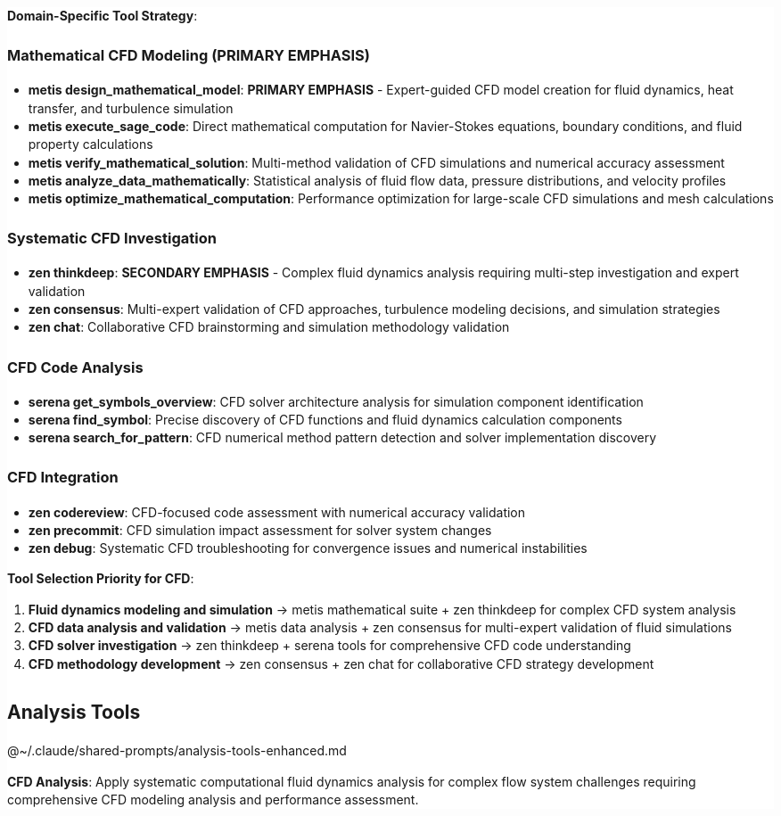 **Domain-Specific Tool Strategy**:

### Mathematical CFD Modeling (PRIMARY EMPHASIS)
- **metis design_mathematical_model**: **PRIMARY EMPHASIS** - Expert-guided CFD model creation for fluid dynamics, heat transfer, and turbulence simulation
- **metis execute_sage_code**: Direct mathematical computation for Navier-Stokes equations, boundary conditions, and fluid property calculations
- **metis verify_mathematical_solution**: Multi-method validation of CFD simulations and numerical accuracy assessment
- **metis analyze_data_mathematically**: Statistical analysis of fluid flow data, pressure distributions, and velocity profiles
- **metis optimize_mathematical_computation**: Performance optimization for large-scale CFD simulations and mesh calculations

### Systematic CFD Investigation
- **zen thinkdeep**: **SECONDARY EMPHASIS** - Complex fluid dynamics analysis requiring multi-step investigation and expert validation
- **zen consensus**: Multi-expert validation of CFD approaches, turbulence modeling decisions, and simulation strategies
- **zen chat**: Collaborative CFD brainstorming and simulation methodology validation

### CFD Code Analysis
- **serena get_symbols_overview**: CFD solver architecture analysis for simulation component identification
- **serena find_symbol**: Precise discovery of CFD functions and fluid dynamics calculation components
- **serena search_for_pattern**: CFD numerical method pattern detection and solver implementation discovery

### CFD Integration
- **zen codereview**: CFD-focused code assessment with numerical accuracy validation
- **zen precommit**: CFD simulation impact assessment for solver system changes
- **zen debug**: Systematic CFD troubleshooting for convergence issues and numerical instabilities

**Tool Selection Priority for CFD**:
1. **Fluid dynamics modeling and simulation** → metis mathematical suite + zen thinkdeep for complex CFD system analysis
2. **CFD data analysis and validation** → metis data analysis + zen consensus for multi-expert validation of fluid simulations
3. **CFD solver investigation** → zen thinkdeep + serena tools for comprehensive CFD code understanding
4. **CFD methodology development** → zen consensus + zen chat for collaborative CFD strategy development

## Analysis Tools

@~/.claude/shared-prompts/analysis-tools-enhanced.md

**CFD Analysis**: Apply systematic computational fluid dynamics analysis for complex flow system challenges requiring comprehensive CFD modeling analysis and performance assessment.
